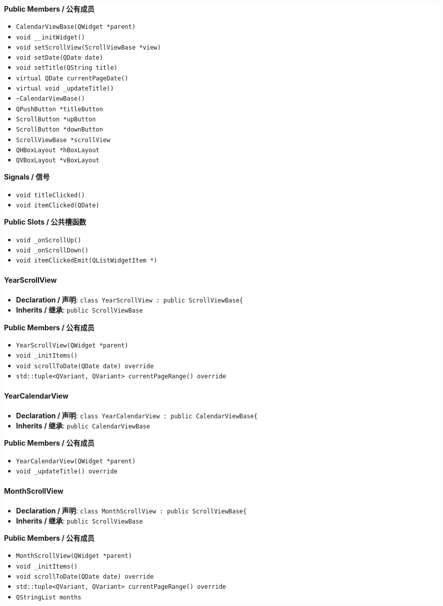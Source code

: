 **Public Members / 公有成员**
- `CalendarViewBase(QWidget *parent)`
- `void __initWidget()`
- `void setScrollView(ScrollViewBase *view)`
- `void setDate(QDate date)`
- `void setTitle(QString title)`
- `virtual QDate currentPageDate()`
- `virtual void _updateTitle()`
- `~CalendarViewBase()`
- `QPushButton *titleButton`
- `ScrollButton *upButton`
- `ScrollButton *downButton`
- `ScrollViewBase *scrollView`
- `QHBoxLayout *hBoxLayout`
- `QVBoxLayout *vBoxLayout`

**Signals / 信号**
- `void titleClicked()`
- `void itemClicked(QDate)`

**Public Slots / 公共槽函数**
- `void _onScrollUp()`
- `void _onScrollDown()`
- `void itemClickedEmit(QListWidgetItem *)`

#### YearScrollView

- **Declaration / 声明**: `class YearScrollView : public ScrollViewBase{`
- **Inherits / 继承**: `public ScrollViewBase`

**Public Members / 公有成员**
- `YearScrollView(QWidget *parent)`
- `void _initItems()`
- `void scrollToDate(QDate date) override`
- `std::tuple<QVariant, QVariant> currentPageRange() override`

#### YearCalendarView

- **Declaration / 声明**: `class YearCalendarView : public CalendarViewBase{`
- **Inherits / 继承**: `public CalendarViewBase`

**Public Members / 公有成员**
- `YearCalendarView(QWidget *parent)`
- `void _updateTitle() override`

#### MonthScrollView

- **Declaration / 声明**: `class MonthScrollView : public ScrollViewBase{`
- **Inherits / 继承**: `public ScrollViewBase`

**Public Members / 公有成员**
- `MonthScrollView(QWidget *parent)`
- `void _initItems()`
- `void scrollToDate(QDate date) override`
- `std::tuple<QVariant, QVariant> currentPageRange() override`
- `QStringList months`
